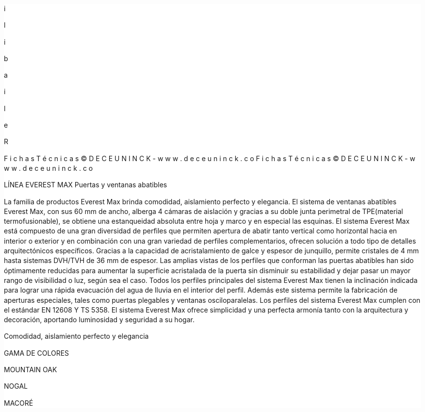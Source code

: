 i

l

i

b

a

i

l

e

R

F i c h a s   T é c n i c a s   © D E C E U N I N C K   -   w w w . d e c e u n i n c k . c o
F i c h a s   T é c n i c a s   © D E C E U N I N C K   -   w w w . d e c e u n i n c k . c o

LÍNEA EVEREST MAX
Puertas y ventanas abatibles

La  familia  de  productos  Everest  Max  brinda  comodidad,  aislamiento  perfecto  y
elegancia. El sistema de ventanas abatibles Everest Max, con sus 60 mm de ancho,
alberga 4 cámaras de aislación y gracias a su doble junta perimetral de TPE(material
termofusionable), se  obtiene  una estanqueidad absoluta entre  hoja  y  marco  y  en
especial las esquinas.
El  sistema  Everest  Max  está  compuesto  de  una  gran  diversidad  de  perfiles  que
permiten  apertura  de  abatir  tanto  vertical  como  horizontal  hacia  en  interior  o
exterior  y  en  combinación  con  una  gran  variedad  de  perfiles  complementarios,
ofrecen  solución  a  todo  tipo  de  detalles  arquitectónicos  específicos.  Gracias  a  la
capacidad de acristalamiento de galce y espesor de junquillo, permite cristales de 4
mm hasta sistemas DVH/TVH de 36 mm de espesor.
Las  amplias  vistas  de  los  perfiles  que  conforman  las  puertas  abatibles  han  sido
óptimamente  reducidas  para  aumentar  la  superficie  acristalada  de  la  puerta  sin
disminuir su estabilidad y dejar pasar un mayor rango de visibilidad o luz, según sea
el caso. Todos los perfiles principales del sistema Everest Max tienen la inclinación
indicada para lograr una rápida evacuación del agua de lluvia en el interior del perfil.
Además  este  sistema  permite  la  fabricación  de  aperturas  especiales,  tales  como
puertas plegables y ventanas osciloparalelas. Los perfiles del sistema Everest Max
cumplen con el estándar EN 12608 Y TS 5358.
El  sistema  Everest  Max  ofrece  simplicidad  y  una  perfecta  armonía  tanto
con la arquitectura y decoración, aportando luminosidad y seguridad a su
hogar.

Comodidad, aislamiento
perfecto y elegancia

GAMA DE COLORES

MOUNTAIN
OAK

NOGAL

MACORÉ
